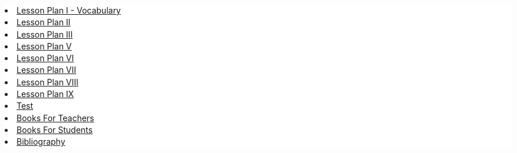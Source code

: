    </li>
  </a>
  <a href="#k">
   <li>
    Lesson Plan I - Vocabulary
   </li>
  </a>
  <a href="#l">
   <li>
    Lesson Plan II
   </li>
  </a>
  <a href="#m">
   <li>
    Lesson Plan III
   </li>
  </a>
  <a href="#n">
   <li>
    Lesson Plan V
   </li>
  </a>
  <a href="#o">
   <li>
    Lesson Plan VI
   </li>
  </a>
  <a href="#p">
   <li>
    Lesson Plan VII
   </li>
  </a>
  <a href="#q">
   <li>
    Lesson Plan VIII
   </li>
  </a>
  <a href="#r">
   <li>
    Lesson Plan IX
   </li>
  </a>
  <a href="#s">
   <li>
    Test
   </li>
  </a>
  <a href="#t">
   <li>
    Books For Teachers
   </li>
  </a>
  <a href="#u">
   <li>
    Books For Students
   </li>
  </a>
  <a href="#v">
   <li>
    Bibliography
   </li>
  </a>
 </ul>
 <h3>